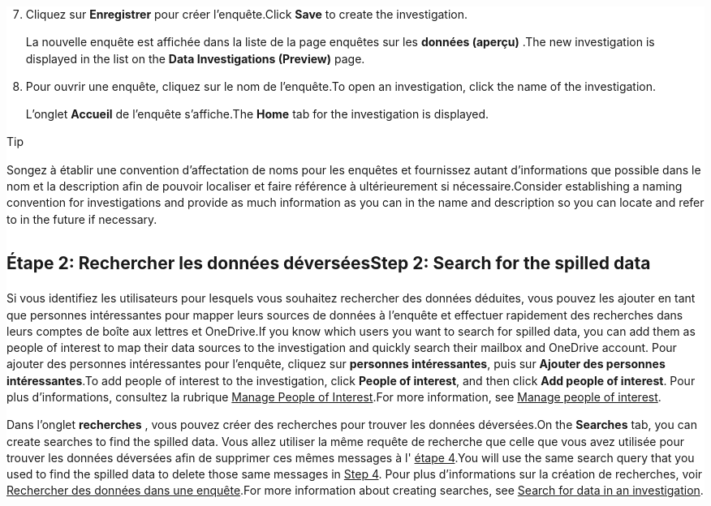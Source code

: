 7. <span data-ttu-id="fa4c1-146">Cliquez sur **Enregistrer** pour créer l’enquête.</span><span class="sxs-lookup"><span data-stu-id="fa4c1-146">Click **Save** to create the investigation.</span></span>

    <span data-ttu-id="fa4c1-147">La nouvelle enquête est affichée dans la liste de la page enquêtes sur les **données (aperçu)** .</span><span class="sxs-lookup"><span data-stu-id="fa4c1-147">The new investigation is displayed in the list on the **Data Investigations (Preview)** page.</span></span> 

8. <span data-ttu-id="fa4c1-148">Pour ouvrir une enquête, cliquez sur le nom de l’enquête.</span><span class="sxs-lookup"><span data-stu-id="fa4c1-148">To open an investigation, click the name of the investigation.</span></span> 

    <span data-ttu-id="fa4c1-149">L’onglet **Accueil** de l’enquête s’affiche.</span><span class="sxs-lookup"><span data-stu-id="fa4c1-149">The **Home** tab for the investigation is displayed.</span></span> 

> [!TIP]
> <span data-ttu-id="fa4c1-150">Songez à établir une convention d’affectation de noms pour les enquêtes et fournissez autant d’informations que possible dans le nom et la description afin de pouvoir localiser et faire référence à ultérieurement si nécessaire.</span><span class="sxs-lookup"><span data-stu-id="fa4c1-150">Consider establishing a naming convention for investigations and provide as much information as you can in the name and description so you can locate and refer to in the future if necessary.</span></span>
 
## <a name="step-2-search-for-the-spilled-data"></a><span data-ttu-id="fa4c1-151">Étape 2: Rechercher les données déversées</span><span class="sxs-lookup"><span data-stu-id="fa4c1-151">Step 2: Search for the spilled data</span></span> 
 
<span data-ttu-id="fa4c1-152">Si vous identifiez les utilisateurs pour lesquels vous souhaitez rechercher des données déduites, vous pouvez les ajouter en tant que personnes intéressantes pour mapper leurs sources de données à l’enquête et effectuer rapidement des recherches dans leurs comptes de boîte aux lettres et OneDrive.</span><span class="sxs-lookup"><span data-stu-id="fa4c1-152">If you know which users you want to search for spilled data, you can add them as people of interest to map their data sources to the investigation and quickly search their mailbox and OneDrive account.</span></span> <span data-ttu-id="fa4c1-153">Pour ajouter des personnes intéressantes pour l’enquête, cliquez sur **personnes intéressantes**, puis sur **Ajouter des personnes intéressantes**.</span><span class="sxs-lookup"><span data-stu-id="fa4c1-153">To add people of interest to the investigation, click **People of interest**, and then click **Add people of interest**.</span></span> <span data-ttu-id="fa4c1-154">Pour plus d’informations, consultez la rubrique [Manage People of Interest](manage-people-of-interest.md).</span><span class="sxs-lookup"><span data-stu-id="fa4c1-154">For more information, see [Manage people of interest](manage-people-of-interest.md).</span></span>

<span data-ttu-id="fa4c1-155">Dans l’onglet **recherches** , vous pouvez créer des recherches pour trouver les données déversées.</span><span class="sxs-lookup"><span data-stu-id="fa4c1-155">On the **Searches** tab, you can create searches to find the spilled data.</span></span> <span data-ttu-id="fa4c1-156">Vous allez utiliser la même requête de recherche que celle que vous avez utilisée pour trouver les données déversées afin de supprimer ces mêmes messages à l' [étape 4](#step-4-delete-the-spilled-data).</span><span class="sxs-lookup"><span data-stu-id="fa4c1-156">You will use the same search query that you used to find the spilled data to delete those same messages in [Step 4](#step-4-delete-the-spilled-data).</span></span> <span data-ttu-id="fa4c1-157">Pour plus d’informations sur la création de recherches, voir [Rechercher des données dans une enquête](search-for-data.md).</span><span class="sxs-lookup"><span data-stu-id="fa4c1-157">For more information about creating searches, see [Search for data in an investigation](search-for-data.md).</span></span>
